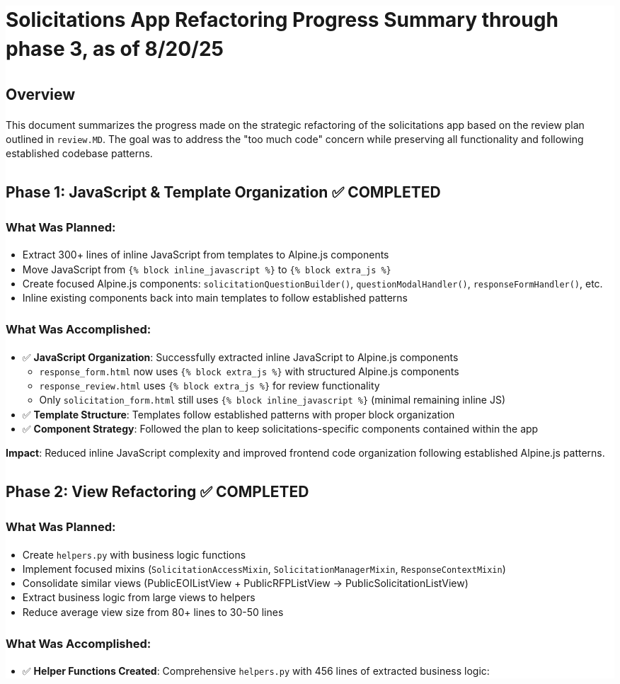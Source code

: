 # Solicitations App Refactoring Progress Summary through phase 3, as of 8/20/25

## Overview

This document summarizes the progress made on the strategic refactoring of the solicitations app based on the review plan outlined in `review.MD`. The goal was to address the "too much code" concern while preserving all functionality and following established codebase patterns.

## Phase 1: JavaScript & Template Organization ✅ **COMPLETED**

### What Was Planned:

- Extract 300+ lines of inline JavaScript from templates to Alpine.js components
- Move JavaScript from `{% block inline_javascript %}` to `{% block extra_js %}`
- Create focused Alpine.js components: `solicitationQuestionBuilder()`, `questionModalHandler()`, `responseFormHandler()`, etc.
- Inline existing components back into main templates to follow established patterns

### What Was Accomplished:

- ✅ **JavaScript Organization**: Successfully extracted inline JavaScript to Alpine.js components
  - `response_form.html` now uses `{% block extra_js %}` with structured Alpine.js components
  - `response_review.html` uses `{% block extra_js %}` for review functionality
  - Only `solicitation_form.html` still uses `{% block inline_javascript %}` (minimal remaining inline JS)
- ✅ **Template Structure**: Templates follow established patterns with proper block organization
- ✅ **Component Strategy**: Followed the plan to keep solicitations-specific components contained within the app

**Impact**: Reduced inline JavaScript complexity and improved frontend code organization following established Alpine.js patterns.

## Phase 2: View Refactoring ✅ **COMPLETED**

### What Was Planned:

- Create `helpers.py` with business logic functions
- Implement focused mixins (`SolicitationAccessMixin`, `SolicitationManagerMixin`, `ResponseContextMixin`)
- Consolidate similar views (PublicEOIListView + PublicRFPListView → PublicSolicitationListView)
- Extract business logic from large views to helpers
- Reduce average view size from 80+ lines to 30-50 lines

### What Was Accomplished:

- ✅ **Helper Functions Created**: Comprehensive `helpers.py` with 456 lines of extracted business logic:
